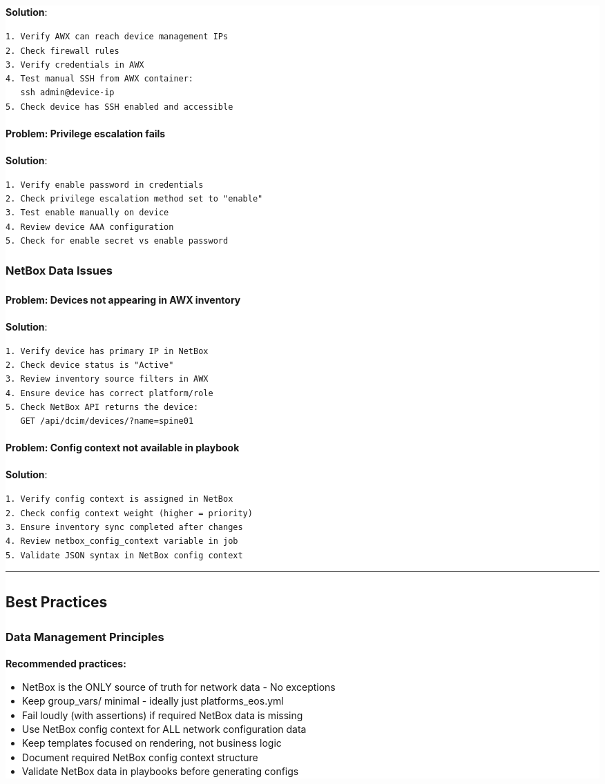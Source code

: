**Solution**:
```
1. Verify AWX can reach device management IPs
2. Check firewall rules
3. Verify credentials in AWX
4. Test manual SSH from AWX container:
   ssh admin@device-ip
5. Check device has SSH enabled and accessible
```

#### Problem: Privilege escalation fails

**Solution**:
```
1. Verify enable password in credentials
2. Check privilege escalation method set to "enable"
3. Test enable manually on device
4. Review device AAA configuration
5. Check for enable secret vs enable password
```

### NetBox Data Issues

#### Problem: Devices not appearing in AWX inventory

**Solution**:
```
1. Verify device has primary IP in NetBox
2. Check device status is "Active"
3. Review inventory source filters in AWX
4. Ensure device has correct platform/role
5. Check NetBox API returns the device:
   GET /api/dcim/devices/?name=spine01
```

#### Problem: Config context not available in playbook

**Solution**:
```
1. Verify config context is assigned in NetBox
2. Check config context weight (higher = priority)
3. Ensure inventory sync completed after changes
4. Review netbox_config_context variable in job
5. Validate JSON syntax in NetBox config context
```

---

## Best Practices

### Data Management Principles

**Recommended practices:**
- NetBox is the ONLY source of truth for network data - No exceptions
- Keep group_vars/ minimal - ideally just platforms_eos.yml
- Fail loudly (with assertions) if required NetBox data is missing
- Use NetBox config context for ALL network configuration data
- Keep templates focused on rendering, not business logic
- Document required NetBox config context structure
- Validate NetBox data in playbooks before generating configs
